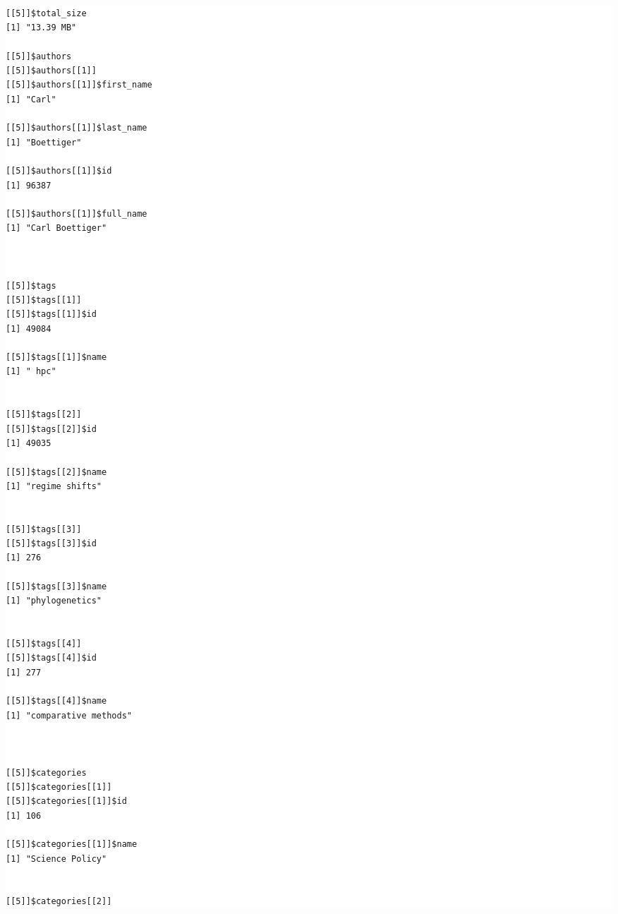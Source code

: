 ```
[[5]]$total_size
[1] "13.39 MB"

[[5]]$authors
[[5]]$authors[[1]]
[[5]]$authors[[1]]$first_name
[1] "Carl"

[[5]]$authors[[1]]$last_name
[1] "Boettiger"

[[5]]$authors[[1]]$id
[1] 96387

[[5]]$authors[[1]]$full_name
[1] "Carl Boettiger"



[[5]]$tags
[[5]]$tags[[1]]
[[5]]$tags[[1]]$id
[1] 49084

[[5]]$tags[[1]]$name
[1] " hpc"


[[5]]$tags[[2]]
[[5]]$tags[[2]]$id
[1] 49035

[[5]]$tags[[2]]$name
[1] "regime shifts"


[[5]]$tags[[3]]
[[5]]$tags[[3]]$id
[1] 276

[[5]]$tags[[3]]$name
[1] "phylogenetics"


[[5]]$tags[[4]]
[[5]]$tags[[4]]$id
[1] 277

[[5]]$tags[[4]]$name
[1] "comparative methods"



[[5]]$categories
[[5]]$categories[[1]]
[[5]]$categories[[1]]$id
[1] 106

[[5]]$categories[[1]]$name
[1] "Science Policy"


[[5]]$categories[[2]]
```